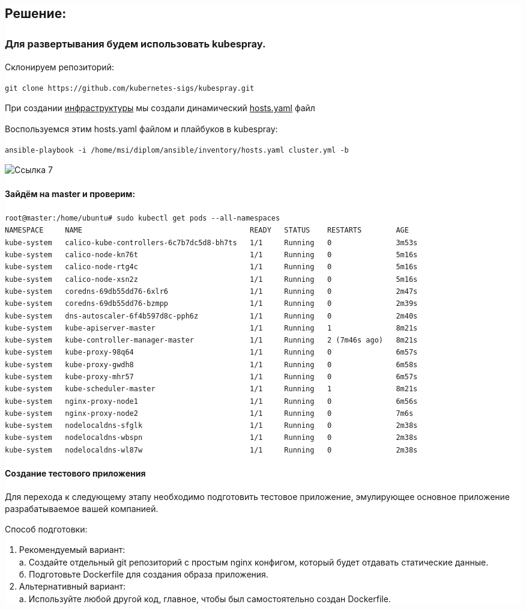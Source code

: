 
## Решение:

### Для развертывания будем использовать kubespray.

Склонируем репозиторий:
```
git clone https://github.com/kubernetes-sigs/kubespray.git
```

При создании [инфраструктуры](https://github.com/Firewal7/netology-diplom/blob/main/terraform/inventory.tf) мы создали динамический [hosts.yaml](https://github.com/Firewal7/netology-diplom/blob/main/ansible/inventory/hosts.yaml) файл

Воспользуемся этим hosts.yaml файлом и плайбуков в kubespray:
```
ansible-playbook -i /home/msi/diplom/ansible/inventory/hosts.yaml cluster.yml -b
```

![Ссылка 7](https://github.com/Firewal7/netology-diplom/blob/main/images/7.kubespray.jpg)

#### Зайдём на master и проверим:

```
root@master:/home/ubuntu# sudo kubectl get pods --all-namespaces
NAMESPACE     NAME                                       READY   STATUS    RESTARTS        AGE
kube-system   calico-kube-controllers-6c7b7dc5d8-bh7ts   1/1     Running   0               3m53s
kube-system   calico-node-kn76t                          1/1     Running   0               5m16s
kube-system   calico-node-rtg4c                          1/1     Running   0               5m16s
kube-system   calico-node-xsn2z                          1/1     Running   0               5m16s
kube-system   coredns-69db55dd76-6xlr6                   1/1     Running   0               2m47s
kube-system   coredns-69db55dd76-bzmpp                   1/1     Running   0               2m39s
kube-system   dns-autoscaler-6f4b597d8c-pph6z            1/1     Running   0               2m40s
kube-system   kube-apiserver-master                      1/1     Running   1               8m21s
kube-system   kube-controller-manager-master             1/1     Running   2 (7m46s ago)   8m21s
kube-system   kube-proxy-98q64                           1/1     Running   0               6m57s
kube-system   kube-proxy-gwdh8                           1/1     Running   0               6m58s
kube-system   kube-proxy-mhr57                           1/1     Running   0               6m57s
kube-system   kube-scheduler-master                      1/1     Running   1               8m21s
kube-system   nginx-proxy-node1                          1/1     Running   0               6m56s
kube-system   nginx-proxy-node2                          1/1     Running   0               7m6s
kube-system   nodelocaldns-sfglk                         1/1     Running   0               2m38s
kube-system   nodelocaldns-wbspn                         1/1     Running   0               2m38s
kube-system   nodelocaldns-wl87w                         1/1     Running   0               2m38s
```

#### Создание тестового приложения

Для перехода к следующему этапу необходимо подготовить тестовое приложение, эмулирующее основное приложение разрабатываемое вашей компанией.

Способ подготовки:

1. Рекомендуемый вариант:  
   а. Создайте отдельный git репозиторий с простым nginx конфигом, который будет отдавать статические данные.  
   б. Подготовьте Dockerfile для создания образа приложения.  
2. Альтернативный вариант:  
   а. Используйте любой другой код, главное, чтобы был самостоятельно создан Dockerfile.
